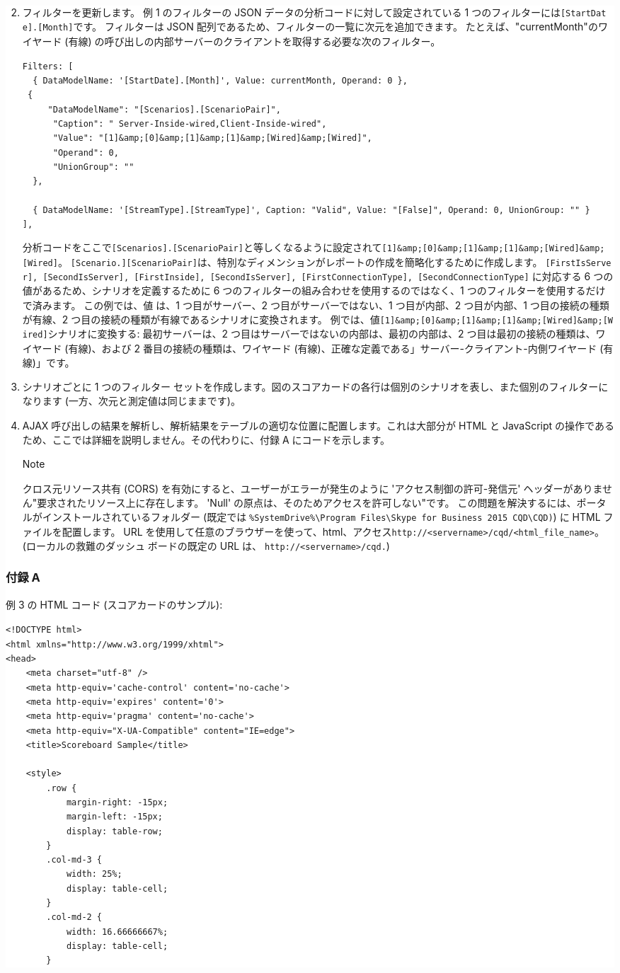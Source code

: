 2. フィルターを更新します。 例 1 のフィルターの JSON データの分析コードに対して設定されている 1 つのフィルターには`[StartDate].[Month]`です。 フィルターは JSON 配列であるため、フィルターの一覧に次元を追加できます。 たとえば、"currentMonth"のワイヤード (有線) の呼び出しの内部サーバーのクライアントを取得する必要な次のフィルター。

   ```
   Filters: [
     { DataModelName: '[StartDate].[Month]', Value: currentMonth, Operand: 0 },
    {
        "DataModelName": "[Scenarios].[ScenarioPair]",
         "Caption": " Server-Inside-wired,Client-Inside-wired",
         "Value": "[1]&amp;[0]&amp;[1]&amp;[1]&amp;[Wired]&amp;[Wired]",
         "Operand": 0,
         "UnionGroup": ""
     },

     { DataModelName: '[StreamType].[StreamType]', Caption: "Valid", Value: "[False]", Operand: 0, UnionGroup: "" }
   ],
   ```

   分析コードをここで`[Scenarios].[ScenarioPair]`と等しくなるように設定されて`[1]&amp;[0]&amp;[1]&amp;[1]&amp;[Wired]&amp;[Wired]`。 `[Scenario.][ScenarioPair]`は、特別なディメンションがレポートの作成を簡略化するために作成します。 `[FirstIsServer], [SecondIsServer], [FirstInside], [SecondIsServer], [FirstConnectionType], [SecondConnectionType]` に対応する 6 つの値があるため、シナリオを定義するために 6 つのフィルターの組み合わせを使用するのではなく、1 つのフィルターを使用するだけで済みます。 この例では、値  は、1 つ目がサーバー、2 つ目がサーバーではない、1 つ目が内部、2 つ目が内部、1 つ目の接続の種類が有線、2 つ目の接続の種類が有線であるシナリオに変換されます。 例では、値`[1]&amp;[0]&amp;[1]&amp;[1]&amp;[Wired]&amp;[Wired]`シナリオに変換する: 最初サーバーは、2 つ目はサーバーではないの内部は、最初の内部は、2 つ目は最初の接続の種類は、ワイヤード (有線)、および 2 番目の接続の種類は、ワイヤード (有線)、正確な定義である」サーバー-クライアント-内側ワイヤード (有線)」です。

3. シナリオごとに 1 つのフィルター セットを作成します。図のスコアカードの各行は個別のシナリオを表し、また個別のフィルターになります (一方、次元と測定値は同じままです)。 

4. AJAX 呼び出しの結果を解析し、解析結果をテーブルの適切な位置に配置します。これは大部分が HTML と JavaScript の操作であるため、ここでは詳細を説明しません。その代わりに、付録 A にコードを示します。

    > [!NOTE]
    >  クロス元リソース共有 (CORS) を有効にすると、ユーザーがエラーが発生のように 'アクセス制御の許可-発信元' ヘッダーがありません"要求されたリソース上に存在します。 'Null' の原点は、そのためアクセスを許可しない"です。 この問題を解決するには、ポータルがインストールされているフォルダー (既定では `%SystemDrive%\Program Files\Skype for Business 2015 CQD\CQD)`) に HTML ファイルを配置します。 URL を使用して任意のブラウザーを使って、html、アクセス`http://<servername>/cqd/<html_file_name>`。 (ローカルの救難のダッシュ ボードの既定の URL は、 `http://<servername>/cqd.`) 

### <a name="appendix-a"></a>付録 A

例 3 の HTML コード (スコアカードのサンプル):

```
<!DOCTYPE html>
<html xmlns="http://www.w3.org/1999/xhtml">
<head>
    <meta charset="utf-8" />
    <meta http-equiv='cache-control' content='no-cache'>
    <meta http-equiv='expires' content='0'>
    <meta http-equiv='pragma' content='no-cache'>
    <meta http-equiv="X-UA-Compatible" content="IE=edge">
    <title>Scoreboard Sample</title>

    <style>
        .row {
            margin-right: -15px;
            margin-left: -15px;
            display: table-row;
        }
        .col-md-3 {
            width: 25%;
            display: table-cell;
        }
        .col-md-2 {
            width: 16.66666667%;
            display: table-cell;
        }
```